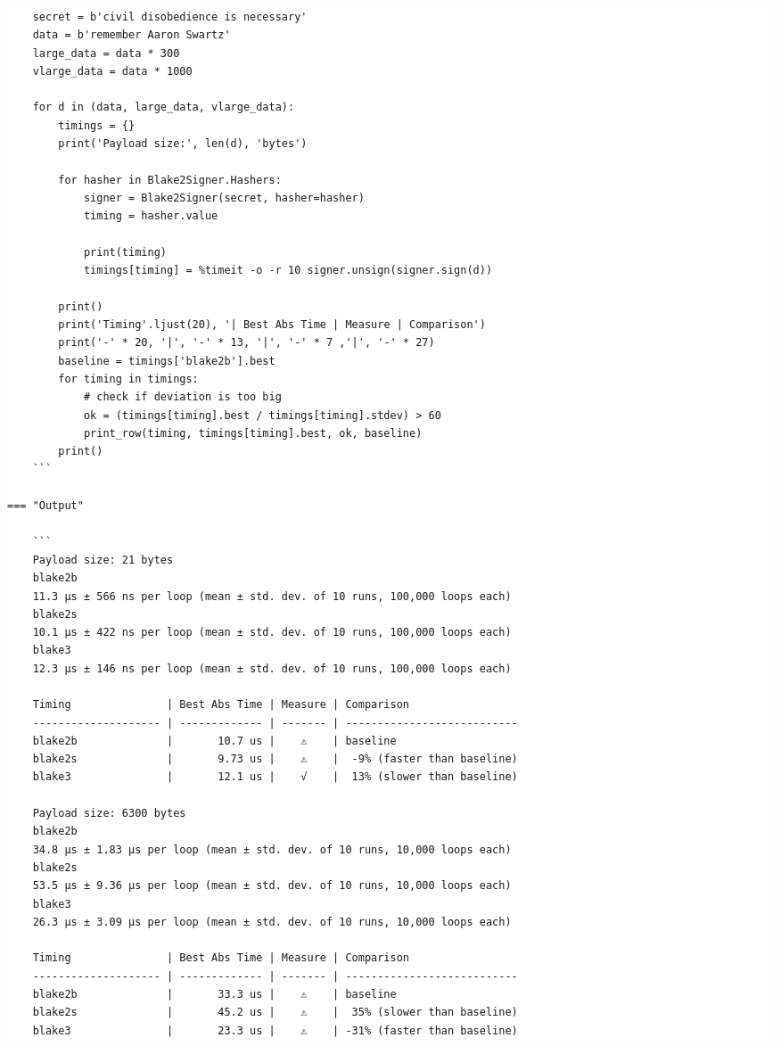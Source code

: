         secret = b'civil disobedience is necessary'
        data = b'remember Aaron Swartz'
        large_data = data * 300
        vlarge_data = data * 1000

        for d in (data, large_data, vlarge_data):
            timings = {}
            print('Payload size:', len(d), 'bytes')

            for hasher in Blake2Signer.Hashers:
                signer = Blake2Signer(secret, hasher=hasher)
                timing = hasher.value

                print(timing)
                timings[timing] = %timeit -o -r 10 signer.unsign(signer.sign(d))

            print()
            print('Timing'.ljust(20), '| Best Abs Time | Measure | Comparison')
            print('-' * 20, '|', '-' * 13, '|', '-' * 7 ,'|', '-' * 27)
            baseline = timings['blake2b'].best
            for timing in timings:
                # check if deviation is too big
                ok = (timings[timing].best / timings[timing].stdev) > 60
                print_row(timing, timings[timing].best, ok, baseline)
            print()
        ```

    === "Output"

        ```
        Payload size: 21 bytes
        blake2b
        11.3 µs ± 566 ns per loop (mean ± std. dev. of 10 runs, 100,000 loops each)
        blake2s
        10.1 µs ± 422 ns per loop (mean ± std. dev. of 10 runs, 100,000 loops each)
        blake3
        12.3 µs ± 146 ns per loop (mean ± std. dev. of 10 runs, 100,000 loops each)

        Timing               | Best Abs Time | Measure | Comparison
        -------------------- | ------------- | ------- | ---------------------------
        blake2b              |       10.7 us |    ⚠    | baseline 
        blake2s              |       9.73 us |    ⚠    |  -9% (faster than baseline)
        blake3               |       12.1 us |    √    |  13% (slower than baseline)

        Payload size: 6300 bytes
        blake2b
        34.8 µs ± 1.83 µs per loop (mean ± std. dev. of 10 runs, 10,000 loops each)
        blake2s
        53.5 µs ± 9.36 µs per loop (mean ± std. dev. of 10 runs, 10,000 loops each)
        blake3
        26.3 µs ± 3.09 µs per loop (mean ± std. dev. of 10 runs, 10,000 loops each)

        Timing               | Best Abs Time | Measure | Comparison
        -------------------- | ------------- | ------- | ---------------------------
        blake2b              |       33.3 us |    ⚠    | baseline 
        blake2s              |       45.2 us |    ⚠    |  35% (slower than baseline)
        blake3               |       23.3 us |    ⚠    | -31% (faster than baseline)

